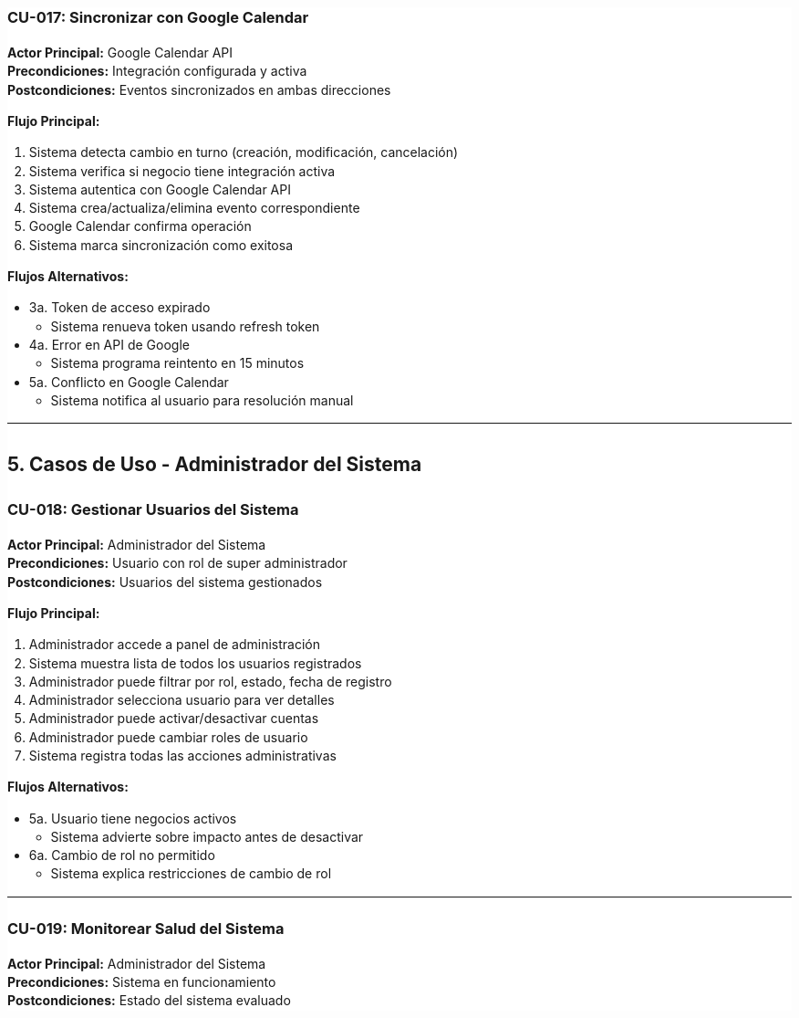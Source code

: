 ### CU-017: Sincronizar con Google Calendar
**Actor Principal:** Google Calendar API  
**Precondiciones:** Integración configurada y activa  
**Postcondiciones:** Eventos sincronizados en ambas direcciones

**Flujo Principal:**
1. Sistema detecta cambio en turno (creación, modificación, cancelación)
2. Sistema verifica si negocio tiene integración activa
3. Sistema autentica con Google Calendar API
4. Sistema crea/actualiza/elimina evento correspondiente
5. Google Calendar confirma operación
6. Sistema marca sincronización como exitosa

**Flujos Alternativos:**
- 3a. Token de acceso expirado
  - Sistema renueva token usando refresh token
- 4a. Error en API de Google
  - Sistema programa reintento en 15 minutos
- 5a. Conflicto en Google Calendar
  - Sistema notifica al usuario para resolución manual

---

## **5. Casos de Uso - Administrador del Sistema**

### CU-018: Gestionar Usuarios del Sistema
**Actor Principal:** Administrador del Sistema  
**Precondiciones:** Usuario con rol de super administrador  
**Postcondiciones:** Usuarios del sistema gestionados

**Flujo Principal:**
1. Administrador accede a panel de administración
2. Sistema muestra lista de todos los usuarios registrados
3. Administrador puede filtrar por rol, estado, fecha de registro
4. Administrador selecciona usuario para ver detalles
5. Administrador puede activar/desactivar cuentas
6. Administrador puede cambiar roles de usuario
7. Sistema registra todas las acciones administrativas

**Flujos Alternativos:**
- 5a. Usuario tiene negocios activos
  - Sistema advierte sobre impacto antes de desactivar
- 6a. Cambio de rol no permitido
  - Sistema explica restricciones de cambio de rol

---

### CU-019: Monitorear Salud del Sistema
**Actor Principal:** Administrador del Sistema  
**Precondiciones:** Sistema en funcionamiento  
**Postcondiciones:** Estado del sistema evaluado
